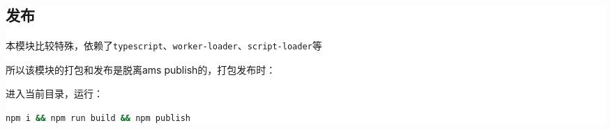 
## 发布

本模块比较特殊，依赖了`typescript`、`worker-loader`、`script-loader`等

所以该模块的打包和发布是脱离ams publish的，打包发布时：

进入当前目录，运行：

```sh
npm i && npm run build && npm publish
```
